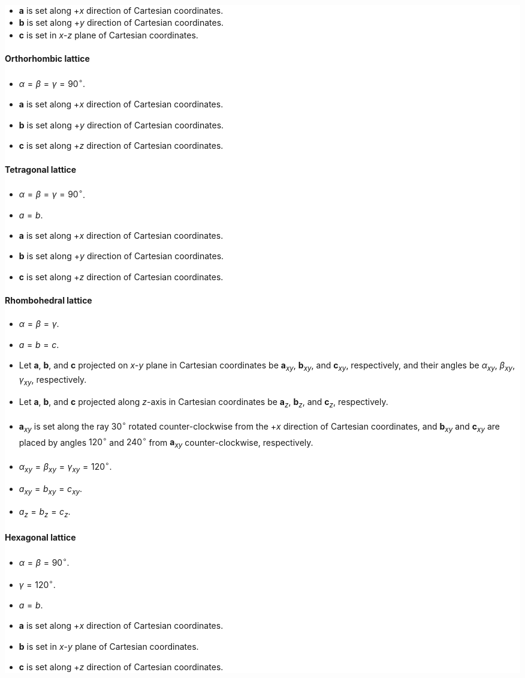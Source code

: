 - $\mathbf{a}$ is set along $+x$ direction of Cartesian coordinates.
- $\mathbf{b}$ is set along $+y$ direction of Cartesian coordinates.
- $\mathbf{c}$ is set in $x\text{-}z$ plane of Cartesian coordinates.

#### Orthorhombic lattice

- $\alpha = \beta = \gamma = 90^\circ$.

- $\mathbf{a}$ is set along $+x$ direction of Cartesian coordinates.
- $\mathbf{b}$ is set along $+y$ direction of Cartesian coordinates.
- $\mathbf{c}$ is set along $+z$ direction of Cartesian coordinates.

#### Tetragonal lattice

- $\alpha = \beta = \gamma = 90^\circ$.
- $a=b$.

- $\mathbf{a}$ is set along $+x$ direction of Cartesian coordinates.
- $\mathbf{b}$ is set along $+y$ direction of Cartesian coordinates.
- $\mathbf{c}$ is set along $+z$ direction of Cartesian coordinates.

#### Rhombohedral lattice

- $\alpha = \beta = \gamma$.
- $a=b=c$.

- Let $\mathbf{a}$, $\mathbf{b}$, and $\mathbf{c}$
  projected on $x\text{-}y$ plane in Cartesian coordinates be
  $\mathbf{a}_{xy}$, $\mathbf{b}_{xy}$, and
  $\mathbf{c}_{xy}$, respectively, and their angles be
  $\alpha_{xy}$, $\beta_{xy}$,
  $\gamma_{xy}$, respectively.
- Let $\mathbf{a}$, $\mathbf{b}$, and $\mathbf{c}$
  projected along $z$-axis in Cartesian coordinates be
  $\mathbf{a}_{z}$, $\mathbf{b}_{z}$, and
  $\mathbf{c}_{z}$, respectively.

- $\mathbf{a}_{xy}$ is set along the ray $30^\circ$
  rotated counter-clockwise from the $+x$
  direction of Cartesian coordinates, and $\mathbf{b}_{xy}$ and
  $\mathbf{c}_{xy}$ are placed by angles $120^\circ$ and
  $240^\circ$ from $\mathbf{a}_{xy}$ counter-clockwise,
  respectively.
- $\alpha_{xy} = \beta_{xy} = \gamma_{xy} = 120^\circ$.
- $a_{xy} = b_{xy} = c_{xy}$.
- $a_{z} = b_{z} = c_{z}$.


#### Hexagonal lattice

- $\alpha = \beta = 90^\circ$.
- $\gamma = 120^\circ$.
- $a=b$.

- $\mathbf{a}$ is set along $+x$ direction of Cartesian coordinates.
- $\mathbf{b}$ is set in $x\text{-}y$ plane of Cartesian coordinates.
- $\mathbf{c}$ is set along $+z$ direction of Cartesian coordinates.
